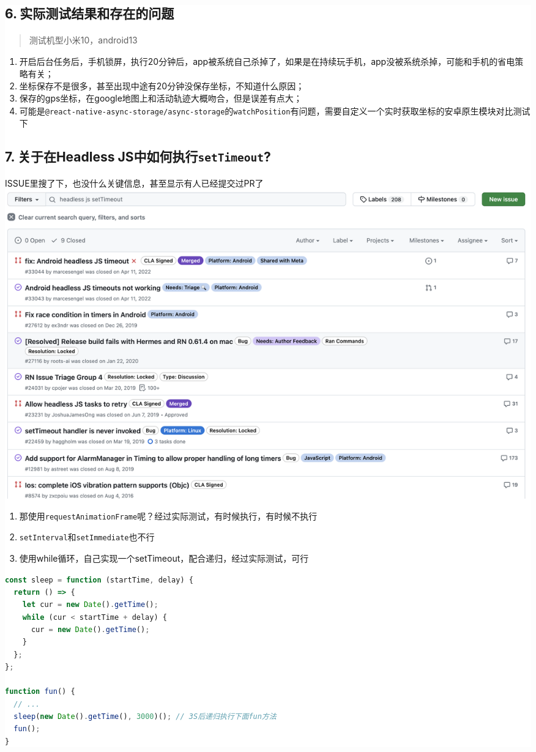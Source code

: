 ## 6. 实际测试结果和存在的问题

> 测试机型小米10，android13

1. 开启后台任务后，手机锁屏，执行20分钟后，app被系统自己杀掉了，如果是在持续玩手机，app没被系统杀掉，可能和手机的省电策略有关；
2. 坐标保存不是很多，甚至出现中途有20分钟没保存坐标，不知道什么原因；
3. 保存的gps坐标，在google地图上和活动轨迹大概吻合，但是误差有点大；
4. 可能是`@react-native-async-storage/async-storage`的`watchPosition`有问题，需要自定义一个实时获取坐标的安卓原生模块对比测试下

## 7. 关于在Headless JS中如何执行`setTimeout`?

ISSUE里搜了下，也没什么关键信息，甚至显示有人已经提交过PR了
![](./img/headless/setTimeout.png)

1. 那使用`requestAnimationFrame`呢？经过实际测试，有时候执行，有时候不执行

2. `setInterval`和`setImmediate`也不行

3. 使用while循环，自己实现一个setTimeout，配合递归，经过实际测试，可行

```javascript
const sleep = function (startTime, delay) {
  return () => {
    let cur = new Date().getTime();
    while (cur < startTime + delay) {
      cur = new Date().getTime();
    }
  };
};

function fun() {
  // ...
  sleep(new Date().getTime(), 3000)(); // 3S后递归执行下面fun方法
  fun();
}
```
